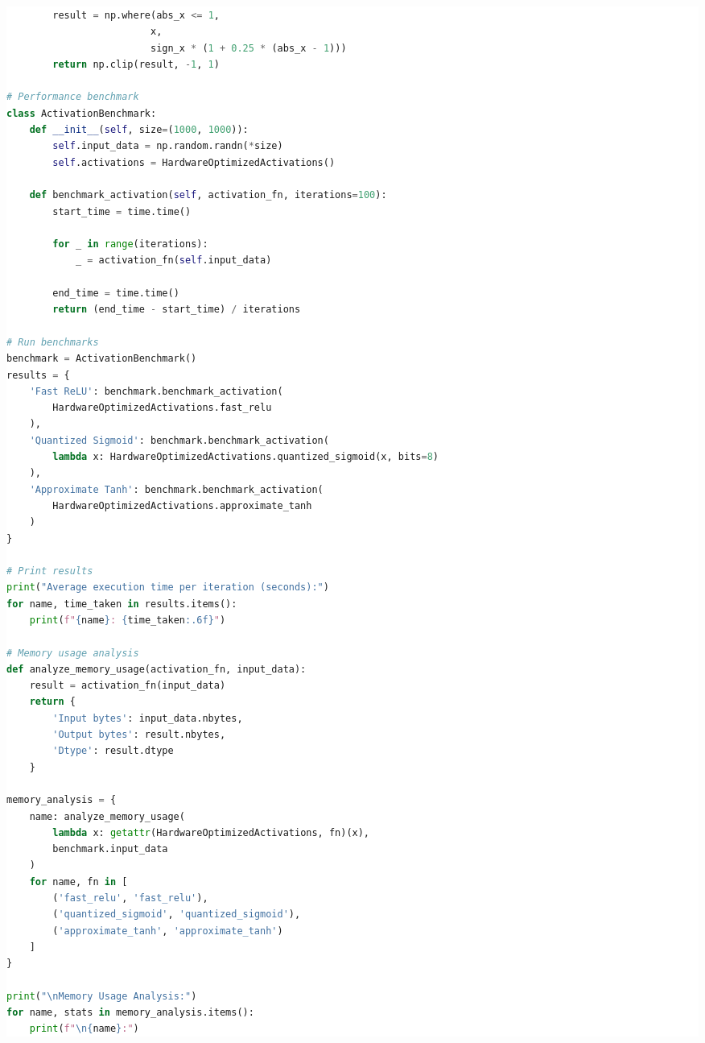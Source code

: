 ```python
        result = np.where(abs_x <= 1,
                         x,
                         sign_x * (1 + 0.25 * (abs_x - 1)))
        return np.clip(result, -1, 1)

# Performance benchmark
class ActivationBenchmark:
    def __init__(self, size=(1000, 1000)):
        self.input_data = np.random.randn(*size)
        self.activations = HardwareOptimizedActivations()
    
    def benchmark_activation(self, activation_fn, iterations=100):
        start_time = time.time()
        
        for _ in range(iterations):
            _ = activation_fn(self.input_data)
            
        end_time = time.time()
        return (end_time - start_time) / iterations

# Run benchmarks
benchmark = ActivationBenchmark()
results = {
    'Fast ReLU': benchmark.benchmark_activation(
        HardwareOptimizedActivations.fast_relu
    ),
    'Quantized Sigmoid': benchmark.benchmark_activation(
        lambda x: HardwareOptimizedActivations.quantized_sigmoid(x, bits=8)
    ),
    'Approximate Tanh': benchmark.benchmark_activation(
        HardwareOptimizedActivations.approximate_tanh
    )
}

# Print results
print("Average execution time per iteration (seconds):")
for name, time_taken in results.items():
    print(f"{name}: {time_taken:.6f}")

# Memory usage analysis
def analyze_memory_usage(activation_fn, input_data):
    result = activation_fn(input_data)
    return {
        'Input bytes': input_data.nbytes,
        'Output bytes': result.nbytes,
        'Dtype': result.dtype
    }

memory_analysis = {
    name: analyze_memory_usage(
        lambda x: getattr(HardwareOptimizedActivations, fn)(x),
        benchmark.input_data
    )
    for name, fn in [
        ('fast_relu', 'fast_relu'),
        ('quantized_sigmoid', 'quantized_sigmoid'),
        ('approximate_tanh', 'approximate_tanh')
    ]
}

print("\nMemory Usage Analysis:")
for name, stats in memory_analysis.items():
    print(f"\n{name}:")
```